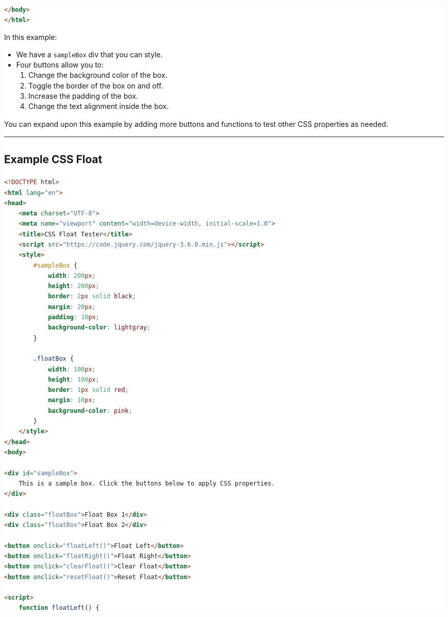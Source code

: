 ```html
</body>
</html>
```

In this example:

- We have a `sampleBox` div that you can style.
- Four buttons allow you to:
  1. Change the background color of the box.
  2. Toggle the border of the box on and off.
  3. Increase the padding of the box.
  4. Change the text alignment inside the box.

You can expand upon this example by adding more buttons and functions to test other CSS properties as needed.


----------

## Example CSS Float


```html
<!DOCTYPE html>
<html lang="en">
<head>
    <meta charset="UTF-8">
    <meta name="viewport" content="width=device-width, initial-scale=1.0">
    <title>CSS Float Tester</title>
    <script src="https://code.jquery.com/jquery-3.6.0.min.js"></script>
    <style>
        #sampleBox {
            width: 200px;
            height: 200px;
            border: 2px solid black;
            margin: 20px;
            padding: 10px;
            background-color: lightgray;
        }

        .floatBox {
            width: 100px;
            height: 100px;
            border: 1px solid red;
            margin: 10px;
            background-color: pink;
        }
    </style>
</head>
<body>

<div id="sampleBox">
    This is a sample box. Click the buttons below to apply CSS properties.
</div>

<div class="floatBox">Float Box 1</div>
<div class="floatBox">Float Box 2</div>

<button onclick="floatLeft()">Float Left</button>
<button onclick="floatRight()">Float Right</button>
<button onclick="clearFloat()">Clear Float</button>
<button onclick="resetFloat()">Reset Float</button>

<script>
    function floatLeft() {
```